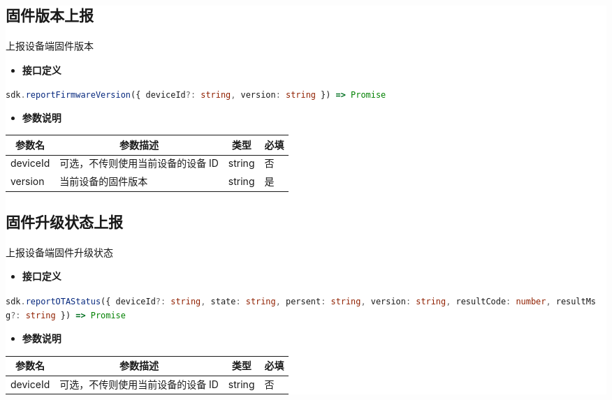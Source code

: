 <span id="sdk-go-firmware-upgrade-page"></span>

## 固件版本上报

上报设备端固件版本

- **接口定义**

```typescript
sdk.reportFirmwareVersion({ deviceId?: string, version: string }) => Promise
```

- **参数说明**

<table>
<thead>
<tr>
<th>参数名</th>
<th>参数描述</th>
<th>类型</th>
<th>必填</th>
</tr>
</thead>
<tbody><tr>
<td>deviceId</td>
<td>可选，不传则使用当前设备的设备 ID</td>
<td>string</td>
<td>否</td>
</tr>
<tr>
<td>version</td>
<td>当前设备的固件版本</td>
<td>string</td>
<td>是</td>
</tr>
</tbody></table>

<span id="sdk-go-firmware-upgrade-page"></span>

## 固件升级状态上报

上报设备端固件升级状态

- **接口定义**

```typescript
sdk.reportOTAStatus({ deviceId?: string, state: string, persent: string, version: string, resultCode: number, resultMsg?: string }) => Promise
```

- **参数说明**

<table>
<thead>
<tr>
<th>参数名</th>
<th>参数描述</th>
<th>类型</th>
<th>必填</th>
</tr>
</thead>
<tbody><tr>
<td>deviceId</td>
<td>可选，不传则使用当前设备的设备 ID</td>
<td>string</td>
<td>否</td>
</tr>
<tr>
